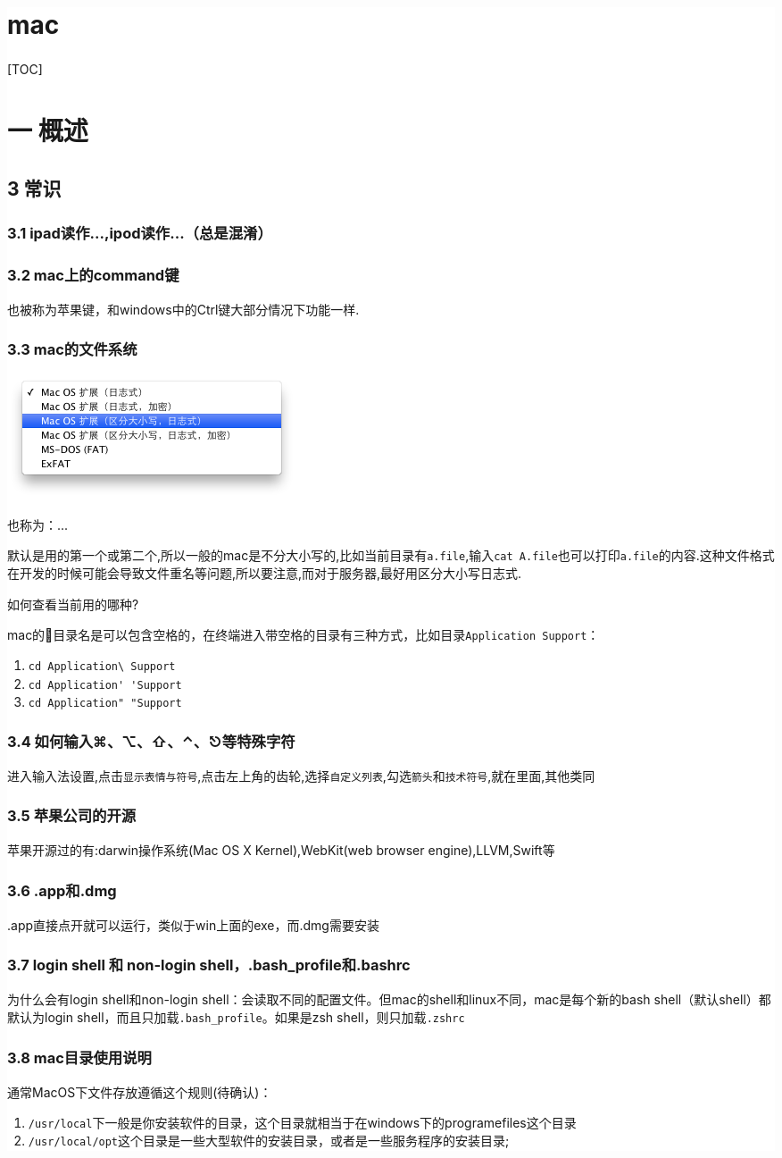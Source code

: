 # mac
[TOC]
# 一 概述
## 3 常识
### 3.1 ipad读作...,ipod读作...（总是混淆）

### 3.2 mac上的command键
也被称为苹果键，和windows中的Ctrl键大部分情况下功能一样.

### 3.3 mac的文件系统
![](../picture/mac/0-4-fileSys.png)

也称为：...

默认是用的第一个或第二个,所以一般的mac是不分大小写的,比如当前目录有`a.file`,输入`cat A.file`也可以打印`a.file`的内容.这种文件格式在开发的时候可能会导致文件重名等问题,所以要注意,而对于服务器,最好用区分大小写日志式.

如何查看当前用的哪种?

mac的目录名是可以包含空格的，在终端进入带空格的目录有三种方式，比如目录`Application Support`：
1. `cd Application\ Support`
2. `cd Application' 'Support`
3. `cd Application" "Support`

### 3.4 如何输入⌘、⌥、⇧、⌃、⎋等特殊字符
进入输入法设置,点击`显示表情与符号`,点击左上角的齿轮,选择`自定义列表`,勾选`箭头`和`技术符号`,就在里面,其他类同

### 3.5 苹果公司的开源
苹果开源过的有:darwin操作系统(Mac OS X Kernel),WebKit(web browser engine),LLVM,Swift等

### 3.6 .app和.dmg
.app直接点开就可以运行，类似于win上面的exe，而.dmg需要安装

### 3.7 login shell 和 non-login shell，.bash_profile和.bashrc
为什么会有login shell和non-login shell：会读取不同的配置文件。但mac的shell和linux不同，mac是每个新的bash shell（默认shell）都默认为login shell，而且只加载`.bash_profile`。如果是zsh shell，则只加载`.zshrc`

### 3.8 mac目录使用说明
通常MacOS下文件存放遵循这个规则(待确认)：
1. `/usr/local`下一般是你安装软件的目录，这个目录就相当于在windows下的programefiles这个目录
2. `/usr/local/opt`这个目录是一些大型软件的安装目录，或者是一些服务程序的安装目录;
